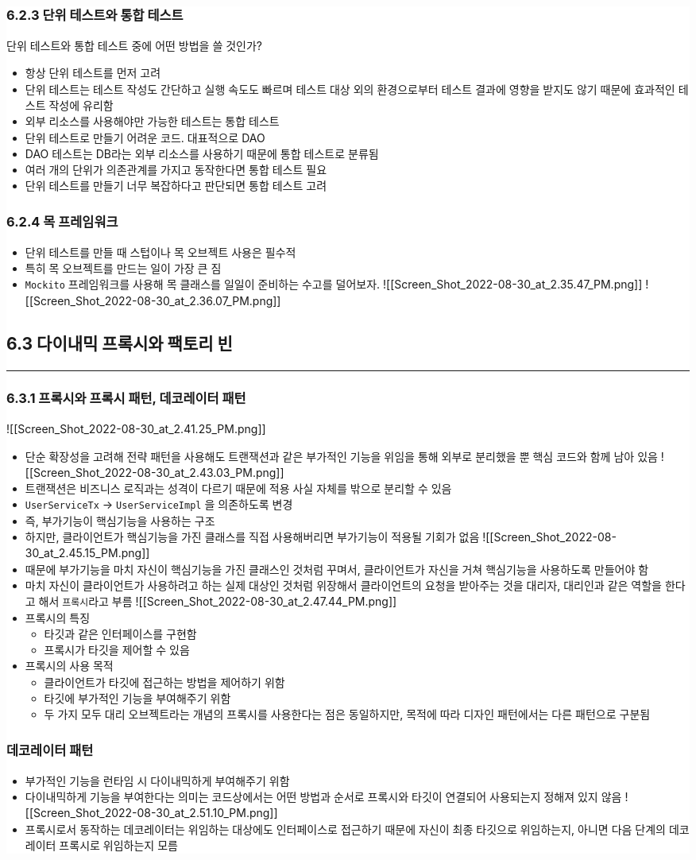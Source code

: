### 6.2.3 단위 테스트와 통합 테스트
단위 테스트와 통합 테스트 중에 어떤 방법을 쓸 것인가?
- 항상 단위 테스트를 먼저 고려
- 단위 테스트는 테스트 작성도 간단하고 실행 속도도 빠르며 테스트 대상 외의 환경으로부터 테스트 결과에 영향을 받지도 않기 때문에 효과적인 테스트 작성에 유리함
- 외부 리소스를 사용해야만 가능한 테스트는 통합 테스트
- 단위 테스트로 만들기 어려운 코드. 대표적으로 DAO
- DAO 테스트는 DB라는 외부 리소스를 사용하기 때문에 통합 테스트로 분류됨
- 여러 개의 단위가 의존관계를 가지고 동작한다면 통합 테스트 필요
- 단위 테스트를 만들기 너무 복잡하다고 판단되면 통합 테스트 고려

### 6.2.4 목 프레임워크
- 단위 테스트를 만들 때 스텁이나 목 오브젝트 사용은 필수적
- 특히 목 오브젝트를 만드는 일이 가장 큰 짐
- `Mockito` 프레임워크를 사용해 목 클래스를 일일이 준비하는 수고를 덜어보자.
![[Screen_Shot_2022-08-30_at_2.35.47_PM.png]]
![[Screen_Shot_2022-08-30_at_2.36.07_PM.png]]

## 6.3 다이내믹 프록시와 팩토리 빈
---
### 6.3.1 프록시와 프록시 패턴, 데코레이터 패턴
![[Screen_Shot_2022-08-30_at_2.41.25_PM.png]]
- 단순 확장성을 고려해 전략 패턴을 사용해도 트랜잭션과 같은 부가적인 기능을 위임을 통해 외부로 분리했을 뿐 핵심 코드와 함께 남아 있음
![[Screen_Shot_2022-08-30_at_2.43.03_PM.png]]
- 트랜잭션은 비즈니스 로직과는 성격이 다르기 때문에 적용 사실 자체를 밖으로 분리할 수 있음
- `UserServiceTx` → `UserServiceImpl` 을 의존하도록 변경
- 즉, 부가기능이 핵심기능을 사용하는 구조
- 하지만, 클라이언트가 핵심기능을 가진 클래스를 직접 사용해버리면 부가기능이 적용될 기회가 없음
![[Screen_Shot_2022-08-30_at_2.45.15_PM.png]]
- 때문에 부가기능을 마치 자신이 핵심기능을 가진 클래스인 것처럼 꾸며서, 클라이언트가 자신을 거쳐 핵심기능을 사용하도록 만들어야 함
- 마치 자신이 클라이언트가 사용하려고 하는 실제 대상인 것처럼 위장해서 클라이언트의 요청을 받아주는 것을 대리자, 대리인과 같은 역할을 한다고 해서 `프록시`라고 부름
![[Screen_Shot_2022-08-30_at_2.47.44_PM.png]]
- 프록시의 특징
    - 타깃과 같은 인터페이스를 구현함
    - 프록시가 타깃을 제어할 수 있음
- 프록시의 사용 목적
    - 클라이언트가 타깃에 접근하는 방법을 제어하기 위함
    - 타깃에 부가적인 기능을 부여해주기 위함
    - 두 가지 모두 대리 오브젝트라는 개념의 프록시를 사용한다는 점은 동일하지만, 목적에 따라 디자인 패턴에서는 다른 패턴으로 구분됨

### 데코레이터 패턴
- 부가적인 기능을 런타임 시 다이내믹하게 부여해주기 위함
- 다이내믹하게 기능을 부여한다는 의미는 코드상에서는 어떤 방법과 순서로 프록시와 타깃이 연결되어 사용되는지 정해져 있지 않음
![[Screen_Shot_2022-08-30_at_2.51.10_PM.png]]
- 프록시로서 동작하는 데코레이터는 위임하는 대상에도 인터페이스로 접근하기 때문에 자신이 최종 타깃으로 위임하는지, 아니면 다음 단계의 데코레이터 프록시로 위임하는지 모름
